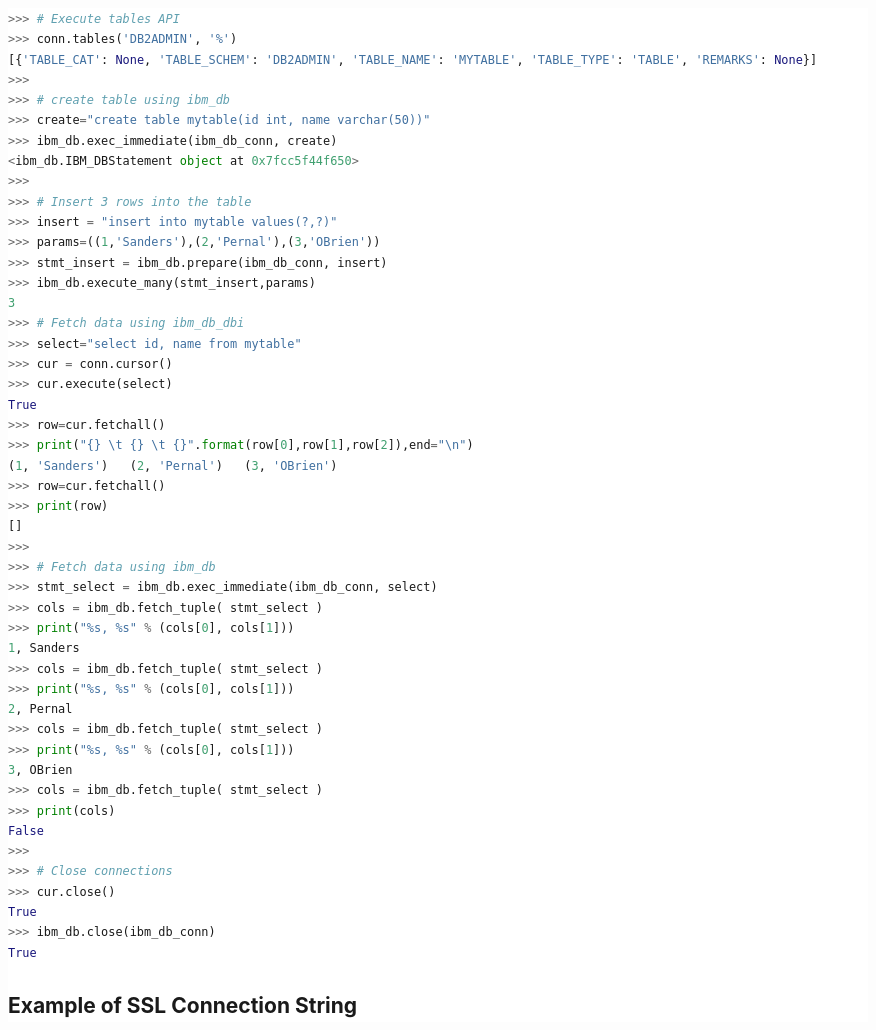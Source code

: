 ```python
>>> # Execute tables API
>>> conn.tables('DB2ADMIN', '%')
[{'TABLE_CAT': None, 'TABLE_SCHEM': 'DB2ADMIN', 'TABLE_NAME': 'MYTABLE', 'TABLE_TYPE': 'TABLE', 'REMARKS': None}]
>>>
>>> # create table using ibm_db
>>> create="create table mytable(id int, name varchar(50))"
>>> ibm_db.exec_immediate(ibm_db_conn, create)
<ibm_db.IBM_DBStatement object at 0x7fcc5f44f650>
>>>
>>> # Insert 3 rows into the table
>>> insert = "insert into mytable values(?,?)"
>>> params=((1,'Sanders'),(2,'Pernal'),(3,'OBrien'))
>>> stmt_insert = ibm_db.prepare(ibm_db_conn, insert)
>>> ibm_db.execute_many(stmt_insert,params)
3
>>> # Fetch data using ibm_db_dbi
>>> select="select id, name from mytable"
>>> cur = conn.cursor()
>>> cur.execute(select)
True
>>> row=cur.fetchall()
>>> print("{} \t {} \t {}".format(row[0],row[1],row[2]),end="\n")
(1, 'Sanders')   (2, 'Pernal')   (3, 'OBrien')
>>> row=cur.fetchall()
>>> print(row)
[]
>>>
>>> # Fetch data using ibm_db
>>> stmt_select = ibm_db.exec_immediate(ibm_db_conn, select)
>>> cols = ibm_db.fetch_tuple( stmt_select )
>>> print("%s, %s" % (cols[0], cols[1]))
1, Sanders
>>> cols = ibm_db.fetch_tuple( stmt_select )
>>> print("%s, %s" % (cols[0], cols[1]))
2, Pernal
>>> cols = ibm_db.fetch_tuple( stmt_select )
>>> print("%s, %s" % (cols[0], cols[1]))
3, OBrien
>>> cols = ibm_db.fetch_tuple( stmt_select )
>>> print(cols)
False
>>>
>>> # Close connections
>>> cur.close()
True
>>> ibm_db.close(ibm_db_conn)
True
```

## Example of SSL Connection String
 
